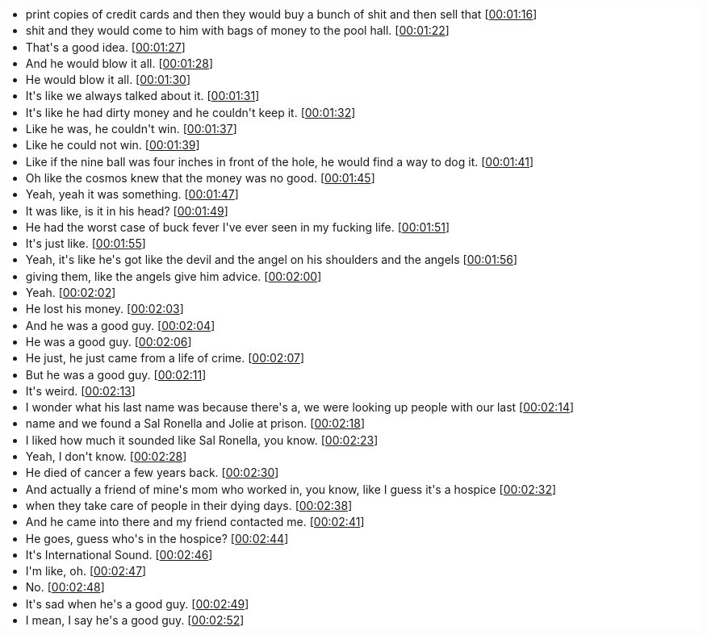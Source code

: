 *  print copies of credit cards and then they would buy a bunch of shit and then sell that [[00:01:16](https://www.youtube.com/watch?v=QhBx0CZDJFA&t=76.96000000000001s)]
*  shit and they would come to him with bags of money to the pool hall. [[00:01:22](https://www.youtube.com/watch?v=QhBx0CZDJFA&t=82.68s)]
*  That's a good idea. [[00:01:27](https://www.youtube.com/watch?v=QhBx0CZDJFA&t=87.44s)]
*  And he would blow it all. [[00:01:28](https://www.youtube.com/watch?v=QhBx0CZDJFA&t=88.44s)]
*  He would blow it all. [[00:01:30](https://www.youtube.com/watch?v=QhBx0CZDJFA&t=90.08s)]
*  It's like we always talked about it. [[00:01:31](https://www.youtube.com/watch?v=QhBx0CZDJFA&t=91.56s)]
*  It's like he had dirty money and he couldn't keep it. [[00:01:32](https://www.youtube.com/watch?v=QhBx0CZDJFA&t=92.8s)]
*  Like he was, he couldn't win. [[00:01:37](https://www.youtube.com/watch?v=QhBx0CZDJFA&t=97.04s)]
*  Like he could not win. [[00:01:39](https://www.youtube.com/watch?v=QhBx0CZDJFA&t=99.84s)]
*  Like if the nine ball was four inches in front of the hole, he would find a way to dog it. [[00:01:41](https://www.youtube.com/watch?v=QhBx0CZDJFA&t=101.16s)]
*  Oh like the cosmos knew that the money was no good. [[00:01:45](https://www.youtube.com/watch?v=QhBx0CZDJFA&t=105.12s)]
*  Yeah, yeah it was something. [[00:01:47](https://www.youtube.com/watch?v=QhBx0CZDJFA&t=107.56s)]
*  It was like, is it in his head? [[00:01:49](https://www.youtube.com/watch?v=QhBx0CZDJFA&t=109.12s)]
*  He had the worst case of buck fever I've ever seen in my fucking life. [[00:01:51](https://www.youtube.com/watch?v=QhBx0CZDJFA&t=111.56s)]
*  It's just like. [[00:01:55](https://www.youtube.com/watch?v=QhBx0CZDJFA&t=115.64s)]
*  Yeah, it's like he's got like the devil and the angel on his shoulders and the angels [[00:01:56](https://www.youtube.com/watch?v=QhBx0CZDJFA&t=116.64s)]
*  giving them, like the angels give him advice. [[00:02:00](https://www.youtube.com/watch?v=QhBx0CZDJFA&t=120.6s)]
*  Yeah. [[00:02:02](https://www.youtube.com/watch?v=QhBx0CZDJFA&t=122.83999999999999s)]
*  He lost his money. [[00:02:03](https://www.youtube.com/watch?v=QhBx0CZDJFA&t=123.83999999999999s)]
*  And he was a good guy. [[00:02:04](https://www.youtube.com/watch?v=QhBx0CZDJFA&t=124.83999999999999s)]
*  He was a good guy. [[00:02:06](https://www.youtube.com/watch?v=QhBx0CZDJFA&t=126.39999999999999s)]
*  He just, he just came from a life of crime. [[00:02:07](https://www.youtube.com/watch?v=QhBx0CZDJFA&t=127.96s)]
*  But he was a good guy. [[00:02:11](https://www.youtube.com/watch?v=QhBx0CZDJFA&t=131.95999999999998s)]
*  It's weird. [[00:02:13](https://www.youtube.com/watch?v=QhBx0CZDJFA&t=133.44s)]
*  I wonder what his last name was because there's a, we were looking up people with our last [[00:02:14](https://www.youtube.com/watch?v=QhBx0CZDJFA&t=134.44s)]
*  name and we found a Sal Ronella and Jolie at prison. [[00:02:18](https://www.youtube.com/watch?v=QhBx0CZDJFA&t=138.88s)]
*  I liked how much it sounded like Sal Ronella, you know. [[00:02:23](https://www.youtube.com/watch?v=QhBx0CZDJFA&t=143.36s)]
*  Yeah, I don't know. [[00:02:28](https://www.youtube.com/watch?v=QhBx0CZDJFA&t=148.36s)]
*  He died of cancer a few years back. [[00:02:30](https://www.youtube.com/watch?v=QhBx0CZDJFA&t=150.16000000000003s)]
*  And actually a friend of mine's mom who worked in, you know, like I guess it's a hospice [[00:02:32](https://www.youtube.com/watch?v=QhBx0CZDJFA&t=152.72000000000003s)]
*  when they take care of people in their dying days. [[00:02:38](https://www.youtube.com/watch?v=QhBx0CZDJFA&t=158.64000000000001s)]
*  And he came into there and my friend contacted me. [[00:02:41](https://www.youtube.com/watch?v=QhBx0CZDJFA&t=161.56s)]
*  He goes, guess who's in the hospice? [[00:02:44](https://www.youtube.com/watch?v=QhBx0CZDJFA&t=164.12s)]
*  It's International Sound. [[00:02:46](https://www.youtube.com/watch?v=QhBx0CZDJFA&t=166.08s)]
*  I'm like, oh. [[00:02:47](https://www.youtube.com/watch?v=QhBx0CZDJFA&t=167.08s)]
*  No. [[00:02:48](https://www.youtube.com/watch?v=QhBx0CZDJFA&t=168.08s)]
*  It's sad when he's a good guy. [[00:02:49](https://www.youtube.com/watch?v=QhBx0CZDJFA&t=169.32000000000002s)]
*  I mean, I say he's a good guy. [[00:02:52](https://www.youtube.com/watch?v=QhBx0CZDJFA&t=172.28s)]